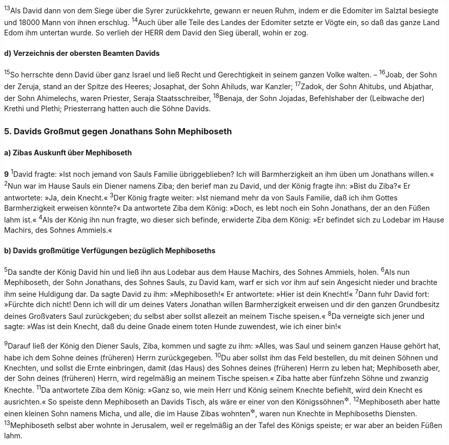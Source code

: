 <sup>13</sup>Als David dann von dem Siege über die Syrer zurückkehrte, gewann er neuen Ruhm, indem er die Edomiter im Salztal besiegte und 18000 Mann von ihnen erschlug.
<sup>14</sup>Auch über alle Teile des Landes der Edomiter setzte er Vögte ein, so daß das ganze Land Edom ihm untertan wurde. So verlieh der HERR dem David den Sieg überall, wohin er zog.

#### d) Verzeichnis der obersten Beamten Davids

<sup>15</sup>So herrschte denn David über ganz Israel und ließ Recht und Gerechtigkeit in seinem ganzen Volke walten. –
<sup>16</sup>Joab, der Sohn der Zeruja, stand an der Spitze des Heeres; Josaphat, der Sohn Ahiluds, war Kanzler;
<sup>17</sup>Zadok, der Sohn Ahitubs, und Abjathar, der Sohn Ahimelechs, waren Priester, Seraja Staatsschreiber,
<sup>18</sup>Benaja, der Sohn Jojadas, Befehlshaber der (Leibwache der) Krethi und Plethi; Priesterrang hatten auch die Söhne Davids.

### 5. Davids Großmut gegen Jonathans Sohn Mephiboseth

#### a) Zibas Auskunft über Mephiboseth

__9__
<sup>1</sup>David fragte: »Ist noch jemand von Sauls Familie übriggeblieben? Ich will Barmherzigkeit an ihm üben um Jonathans willen.«
<sup>2</sup>Nun war im Hause Sauls ein Diener namens Ziba; den berief man zu David, und der König fragte ihn: »Bist du Ziba?« Er antwortete: »Ja, dein Knecht.«
<sup>3</sup>Der König fragte weiter: »Ist niemand mehr da von Sauls Familie, daß ich ihm Gottes Barmherzigkeit erweisen könnte?« Da antwortete Ziba dem König: »Doch, es lebt noch ein Sohn Jonathans, der an den Füßen lahm ist.«
<sup>4</sup>Als der König ihn nun fragte, wo dieser sich befinde, erwiderte Ziba dem König: »Er befindet sich zu Lodebar im Hause Machirs, des Sohnes Ammiels.«

#### b) Davids großmütige Verfügungen bezüglich Mephiboseths

<sup>5</sup>Da sandte der König David hin und ließ ihn aus Lodebar aus dem Hause Machirs, des Sohnes Ammiels, holen.
<sup>6</sup>Als nun Mephiboseth, der Sohn Jonathans, des Sohnes Sauls, zu David kam, warf er sich vor ihm auf sein Angesicht nieder und brachte ihm seine Huldigung dar. Da sagte David zu ihm: »Mephiboseth!« Er antwortete: »Hier ist dein Knecht!«
<sup>7</sup>Dann fuhr David fort: »Fürchte dich nicht! Denn ich will dir um deines Vaters Jonathan willen Barmherzigkeit erweisen und dir den ganzen Grundbesitz deines Großvaters Saul zurückgeben; du selbst aber sollst allezeit an meinem Tische speisen.«
<sup>8</sup>Da verneigte sich jener und sagte: »Was ist dein Knecht, daß du deine Gnade einem toten Hunde zuwendest, wie ich einer bin!«

<sup>9</sup>Darauf ließ der König den Diener Sauls, Ziba, kommen und sagte zu ihm: »Alles, was Saul und seinem ganzen Hause gehört hat, habe ich dem Sohne deines (früheren) Herrn zurückgegeben.
<sup>10</sup>Du aber sollst ihm das Feld bestellen, du mit deinen Söhnen und Knechten, und sollst die Ernte einbringen, damit (das Haus) des Sohnes deines (früheren) Herrn zu leben hat; Mephiboseth aber, der Sohn deines (früheren) Herrn, wird regelmäßig an meinem Tische speisen.« Ziba hatte aber fünfzehn Söhne und zwanzig Knechte.
<sup>11</sup>Da antwortete Ziba dem König: »Ganz so, wie mein Herr und König seinem Knechte befiehlt, wird dein Knecht es ausrichten.« So speiste denn Mephiboseth an Davids Tisch, als wäre er einer von den Königssöhnen<sup title="= königlichen Prinzen">&#x2732;</sup>.
<sup>12</sup>Mephiboseth aber hatte einen kleinen Sohn namens Micha, und alle, die im Hause Zibas wohnten<sup title="d.h. alle Hausgenossen Zibas">&#x2732;</sup>, waren nun Knechte in Mephiboseths Diensten.
<sup>13</sup>Mephiboseth selbst aber wohnte in Jerusalem, weil er regelmäßig an der Tafel des Königs speiste; er war aber an beiden Füßen lahm.
